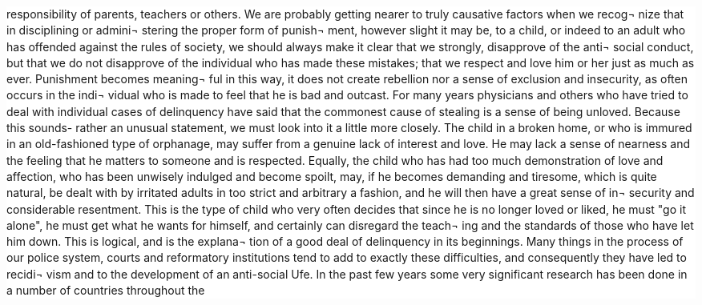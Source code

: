 responsibility of parents, teachers or
others.
We are probably getting nearer to
truly causative factors when we recog¬
nize that in disciplining or admini¬
stering the proper form of punish¬
ment, however slight it may be, to a
child, or indeed to an adult who has
offended against the rules of society,
we should always make it clear that
we strongly, disapprove of the anti¬
social conduct, but that we do not
disapprove of the individual who has
made these mistakes; that we respect
and love him or her just as much as
ever. Punishment becomes meaning¬
ful in this way, it does not create
rebellion nor a sense of exclusion and
insecurity, as often occurs in the indi¬
vidual who is made to feel that he is
bad and outcast.
For many years physicians and
others who have tried to deal with
individual cases of delinquency have
said that the commonest cause of
stealing is a sense of being unloved.
Because this sounds- rather an unusual
statement, we must look into it a little
more closely.
The child in a broken home, or who
is immured in an old-fashioned type
of orphanage, may suffer from a
genuine lack of interest and love. He
may lack a sense of nearness and the
feeling that he matters to someone
and is respected. Equally, the child
who has had too much demonstration
of love and affection, who has been
unwisely indulged and become spoilt,
may, if he becomes demanding and
tiresome, which is quite natural, be
dealt with by irritated adults in too
strict and arbitrary a fashion, and he
will then have a great sense of in¬
security and considerable resentment.
This is the type of child who very
often decides that since he is no longer
loved or liked, he must "go it alone",
he must get what he wants for himself,
and certainly can disregard the teach¬
ing and the standards of those who
have let him down.
This is logical, and is the explana¬
tion of a good deal of delinquency in
its beginnings. Many things in the
process of our police system, courts
and reformatory institutions tend to
add to exactly these difficulties, and
consequently they have led to recidi¬
vism and to the development of an
anti-social Ufe.
In the past few years some very
significant research has been done in
a number of countries throughout the